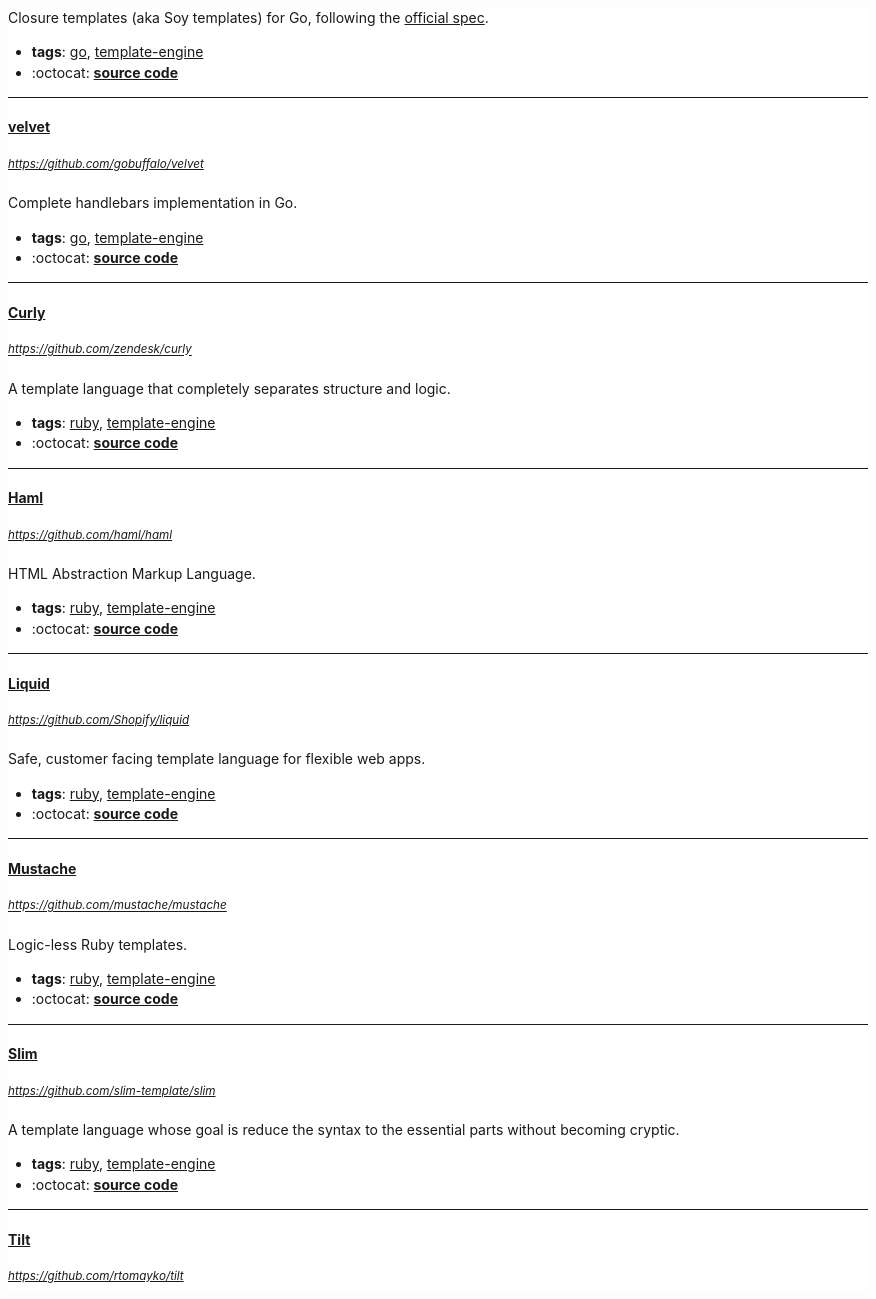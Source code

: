 Closure templates (aka Soy templates) for Go, following the [official spec](https://developers.google.com/closure/templates/).
* **tags**: [go](../tagged/go.md), [template-engine](../tagged/template-engine.md)
* :octocat: **[source code](https://github.com/robfig/soy)**
---
#### [velvet](https://github.com/gobuffalo/velvet)
_<sup>https://github.com/gobuffalo/velvet</sup>_

Complete handlebars implementation in Go.
* **tags**: [go](../tagged/go.md), [template-engine](../tagged/template-engine.md)
* :octocat: **[source code](https://github.com/gobuffalo/velvet)**
---
#### [Curly](https://github.com/zendesk/curly)
_<sup>https://github.com/zendesk/curly</sup>_

A template language that completely separates structure and logic.
* **tags**: [ruby](../tagged/ruby.md), [template-engine](../tagged/template-engine.md)
* :octocat: **[source code](https://github.com/zendesk/curly)**
---
#### [Haml](https://github.com/haml/haml)
_<sup>https://github.com/haml/haml</sup>_

HTML Abstraction Markup Language.
* **tags**: [ruby](../tagged/ruby.md), [template-engine](../tagged/template-engine.md)
* :octocat: **[source code](https://github.com/haml/haml)**
---
#### [Liquid](https://github.com/Shopify/liquid)
_<sup>https://github.com/Shopify/liquid</sup>_

Safe, customer facing template language for flexible web apps.
* **tags**: [ruby](../tagged/ruby.md), [template-engine](../tagged/template-engine.md)
* :octocat: **[source code](https://github.com/Shopify/liquid)**
---
#### [Mustache](https://github.com/mustache/mustache)
_<sup>https://github.com/mustache/mustache</sup>_

Logic-less Ruby templates.
* **tags**: [ruby](../tagged/ruby.md), [template-engine](../tagged/template-engine.md)
* :octocat: **[source code](https://github.com/mustache/mustache)**
---
#### [Slim](https://github.com/slim-template/slim)
_<sup>https://github.com/slim-template/slim</sup>_

A template language whose goal is reduce the syntax to the essential parts without becoming cryptic.
* **tags**: [ruby](../tagged/ruby.md), [template-engine](../tagged/template-engine.md)
* :octocat: **[source code](https://github.com/slim-template/slim)**
---
#### [Tilt](https://github.com/rtomayko/tilt)
_<sup>https://github.com/rtomayko/tilt</sup>_
